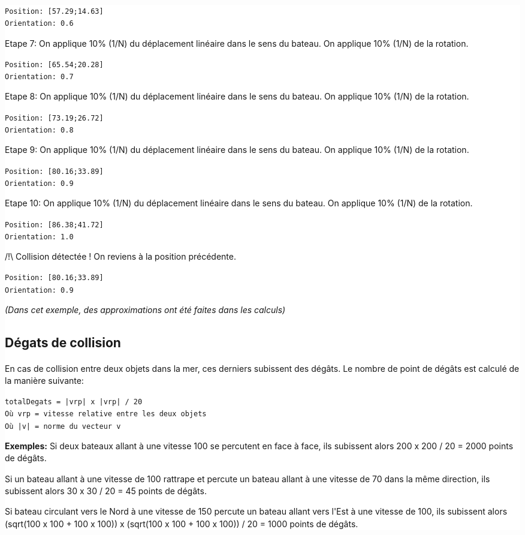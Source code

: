     Position: [57.29;14.63]
    Orientation: 0.6

Etape 7:
On applique 10% (1/N) du déplacement linéaire dans le sens du bateau.
On applique 10% (1/N) de la rotation.

    Position: [65.54;20.28]
    Orientation: 0.7

Etape 8:
On applique 10% (1/N) du déplacement linéaire dans le sens du bateau.
On applique 10% (1/N) de la rotation.

    Position: [73.19;26.72]
    Orientation: 0.8

Etape 9:
On applique 10% (1/N) du déplacement linéaire dans le sens du bateau.
On applique 10% (1/N) de la rotation.

    Position: [80.16;33.89]
    Orientation: 0.9

Etape 10:
On applique 10% (1/N) du déplacement linéaire dans le sens du bateau.
On applique 10% (1/N) de la rotation.

    Position: [86.38;41.72]
    Orientation: 1.0
/!\ Collision détectée ! On reviens à la position précédente.

    Position: [80.16;33.89]
    Orientation: 0.9

*(Dans cet exemple, des approximations ont été faites dans les calculs)*

## Dégats de collision

En cas de collision entre deux objets dans la mer, ces derniers subissent des dégâts.
Le nombre de point de dégâts est calculé de la manière suivante:

    totalDegats = |vrp| x |vrp| / 20
    Où vrp = vitesse relative entre les deux objets
    Où |v| = norme du vecteur v

**Exemples:**
Si deux bateaux allant à une vitesse 100 se percutent en face à face, ils subissent alors 200 x 200 / 20 = 2000 points de dégâts.

Si un bateau allant à une vitesse de 100 rattrape et percute un bateau allant à une vitesse de 70 dans la même direction, ils subissent alors 30 x 30 / 20 = 45 points de dégâts.

Si bateau circulant vers le Nord à une vitesse de 150 percute un bateau allant vers l'Est à une vitesse de 100, ils subissent alors (sqrt(100 x 100 + 100 x 100)) x (sqrt(100 x 100 + 100 x 100)) / 20 = 1000 points de dégâts.
